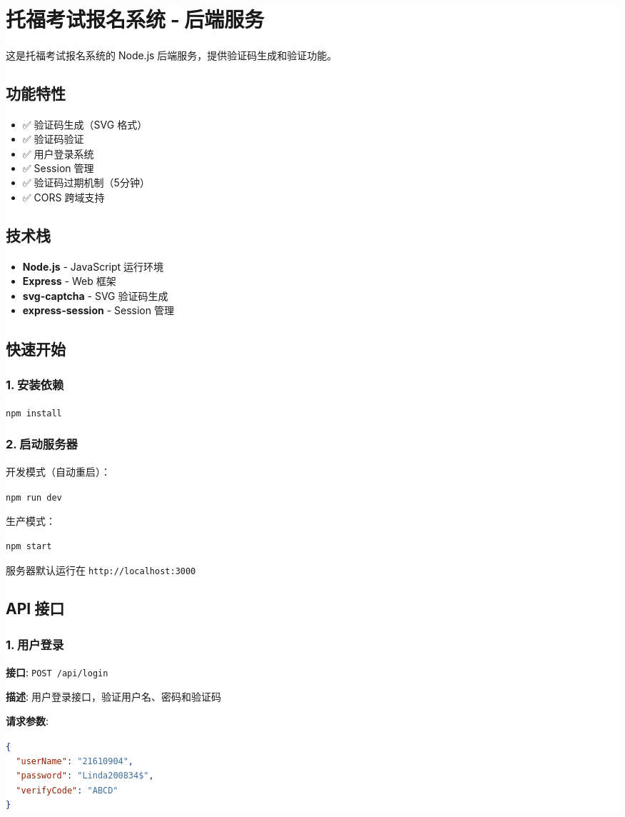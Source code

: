 # 托福考试报名系统 - 后端服务

这是托福考试报名系统的 Node.js 后端服务，提供验证码生成和验证功能。

## 功能特性

- ✅ 验证码生成（SVG 格式）
- ✅ 验证码验证
- ✅ 用户登录系统
- ✅ Session 管理
- ✅ 验证码过期机制（5分钟）
- ✅ CORS 跨域支持

## 技术栈

- **Node.js** - JavaScript 运行环境
- **Express** - Web 框架
- **svg-captcha** - SVG 验证码生成
- **express-session** - Session 管理

## 快速开始

### 1. 安装依赖

```bash
npm install
```

### 2. 启动服务器

开发模式（自动重启）：
```bash
npm run dev
```

生产模式：
```bash
npm start
```

服务器默认运行在 `http://localhost:3000`

## API 接口

### 1. 用户登录

**接口**: `POST /api/login`

**描述**: 用户登录接口，验证用户名、密码和验证码

**请求参数**:
```json
{
  "userName": "21610904",
  "password": "Linda200834$",
  "verifyCode": "ABCD"
}
```
